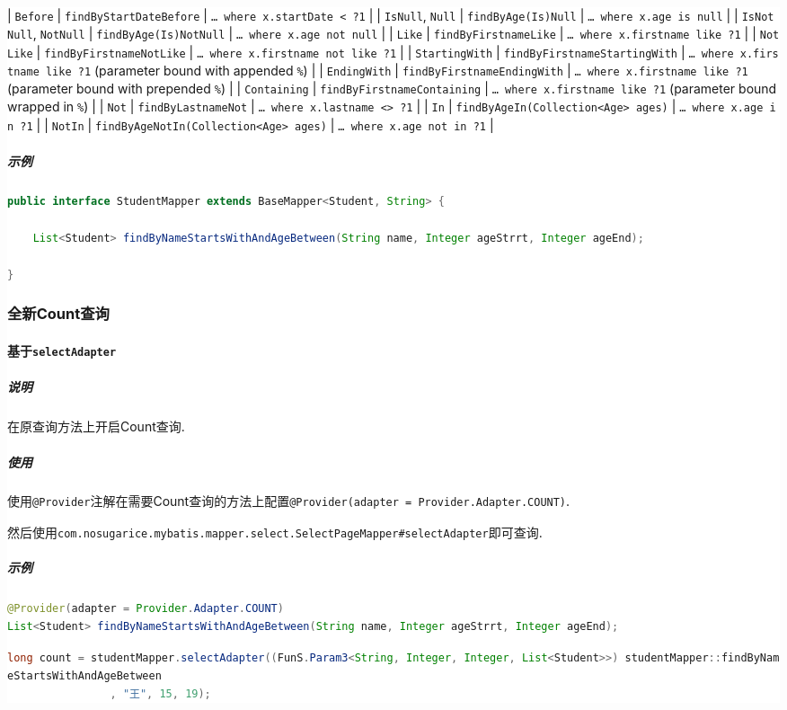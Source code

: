 | `Before`               | `findByStartDateBefore`                                      | `… where x.startDate < ?1`                                   |
| `IsNull`, `Null`       | `findByAge(Is)Null`                                          | `… where x.age is null`                                      |
| `IsNotNull`, `NotNull` | `findByAge(Is)NotNull`                                       | `… where x.age not null`                                     |
| `Like`                 | `findByFirstnameLike`                                        | `… where x.firstname like ?1`                                |
| `NotLike`              | `findByFirstnameNotLike`                                     | `… where x.firstname not like ?1`                            |
| `StartingWith`         | `findByFirstnameStartingWith`                                | `… where x.firstname like ?1` (parameter bound with appended `%`) |
| `EndingWith`           | `findByFirstnameEndingWith`                                  | `… where x.firstname like ?1` (parameter bound with prepended `%`) |
| `Containing`           | `findByFirstnameContaining`                                  | `… where x.firstname like ?1` (parameter bound wrapped in `%`) |
| `Not`                  | `findByLastnameNot`                                          | `… where x.lastname <> ?1`                                   |
| `In`                   | `findByAgeIn(Collection<Age> ages)`                          | `… where x.age in ?1`                                        |
| `NotIn`                | `findByAgeNotIn(Collection<Age> ages)`                       | `… where x.age not in ?1`                                    |

##### 示例

```java
public interface StudentMapper extends BaseMapper<Student, String> {

    List<Student> findByNameStartsWithAndAgeBetween(String name, Integer ageStrrt, Integer ageEnd);

}
```



### 全新Count查询	

#### 基于`selectAdapter`

##### 说明

在原查询方法上开启Count查询.

##### 使用

使用`@Provider`注解在需要Count查询的方法上配置`@Provider(adapter = Provider.Adapter.COUNT)`.

然后使用`com.nosugarice.mybatis.mapper.select.SelectPageMapper#selectAdapter`即可查询.

##### 示例

```java
@Provider(adapter = Provider.Adapter.COUNT)
List<Student> findByNameStartsWithAndAgeBetween(String name, Integer ageStrrt, Integer ageEnd);
```

```java
long count = studentMapper.selectAdapter((FunS.Param3<String, Integer, Integer, List<Student>>) studentMapper::findByNameStartsWithAndAgeBetween
                , "王", 15, 19);
```
